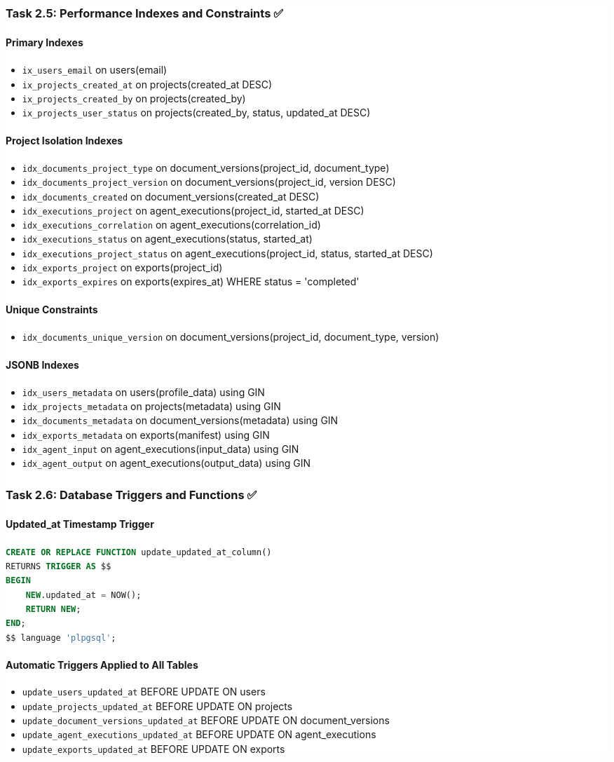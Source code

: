 ### Task 2.5: Performance Indexes and Constraints ✅

#### Primary Indexes

- `ix_users_email` on users(email)
- `ix_projects_created_at` on projects(created_at DESC)
- `ix_projects_created_by` on projects(created_by)
- `ix_projects_user_status` on projects(created_by, status, updated_at DESC)

#### Project Isolation Indexes

- `idx_documents_project_type` on document_versions(project_id, document_type)
- `idx_documents_project_version` on document_versions(project_id, version DESC)
- `idx_documents_created` on document_versions(created_at DESC)
- `idx_executions_project` on agent_executions(project_id, started_at DESC)
- `idx_executions_correlation` on agent_executions(correlation_id)
- `idx_executions_status` on agent_executions(status, started_at)
- `idx_executions_project_status` on agent_executions(project_id, status, started_at DESC)
- `idx_exports_project` on exports(project_id)
- `idx_exports_expires` on exports(expires_at) WHERE status = 'completed'

#### Unique Constraints

- `idx_documents_unique_version` on document_versions(project_id, document_type, version)

#### JSONB Indexes

- `idx_users_metadata` on users(profile_data) using GIN
- `idx_projects_metadata` on projects(metadata) using GIN
- `idx_documents_metadata` on document_versions(metadata) using GIN
- `idx_exports_metadata` on exports(manifest) using GIN
- `idx_agent_input` on agent_executions(input_data) using GIN
- `idx_agent_output` on agent_executions(output_data) using GIN

### Task 2.6: Database Triggers and Functions ✅

#### Updated_at Timestamp Trigger

```sql
CREATE OR REPLACE FUNCTION update_updated_at_column()
RETURNS TRIGGER AS $$
BEGIN
    NEW.updated_at = NOW();
    RETURN NEW;
END;
$$ language 'plpgsql';
```

#### Automatic Triggers Applied to All Tables

- `update_users_updated_at` BEFORE UPDATE ON users
- `update_projects_updated_at` BEFORE UPDATE ON projects
- `update_document_versions_updated_at` BEFORE UPDATE ON document_versions
- `update_agent_executions_updated_at` BEFORE UPDATE ON agent_executions
- `update_exports_updated_at` BEFORE UPDATE ON exports
